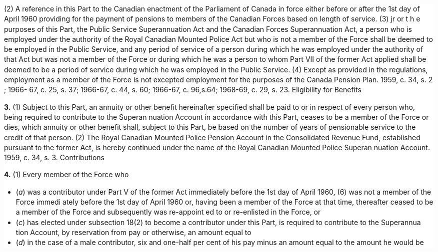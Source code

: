 (2) A reference in this Part to the Canadian
enactment of the Parliament of Canada in
force either before or after the 1st day of
April 1960 providing for the payment of
pensions to members of the Canadian Forces
based on length of service.
(3) jr or t h e purposes of this Part, the Public
Service Superannuation Act and the Canadian
Forces Superannuation Act, a person who is
employed under the authority of the Royal
Canadian Mounted Police Act but who is not
a member of the Force shall be deemed to be
employed in the Public Service, and any
period of service of a person during which he
was employed under the authority of that
Act but was not a member of the Force or
during which he was a person to whom Part
VII of the former Act applied shall be deemed
to be a period of service during which he was
employed in the Public Service.
(4) Except as provided in the regulations,
employment as a member of the Force is not
excepted employment for the purposes of the
Canada Pension Plan. 1959, c. 34, s. 2 ; 1966-
67, c. 25, s. 37; 1966-67, c. 44, s. 60; 1966-67, c.
96,s.64; 1968-69, c. 29, s. 23.
Eligibility for Benefits

**3.** (1) Subject to this Part, an annuity or
other benefit hereinafter specified shall be
paid to or in respect of every person who,
being required to contribute to the Superan
nuation Account in accordance with this Part,
ceases to be a member of the Force or dies,
which annuity or other benefit shall, subject
to this Part, be based on the number of years
of pensionable service to the credit of that
person.
(2) The Royal Canadian Mounted Police
Pension Account in the Consolidated Revenue
Fund, established pursuant to the former Act,
is hereby continued under the name of the
Royal Canadian Mounted Police Superan
nuation Account. 1959, c. 34, s. 3.
Contributions

**4.** (1) Every member of the Force who
  * (_a_) was a contributor under Part V of the
former Act immediately before the 1st day
of April 1960,
(6) was not a member of the Force immedi
ately before the 1st day of April 1960 or,
having been a member of the Force at that
time, thereafter ceased to be a member of
the Force and subsequently was re-appoint
ed to or re-enlisted in the Force, or
  * (_c_) has elected under subsection 18(2) to
become a contributor under this Part,
is required to contribute to the Superannua
tion Account, by reservation from pay or
otherwise, an amount equal to
  * (_d_) in the case of a male contributor, six
and one-half per cent of his pay minus an
amount equal to the amount he would be